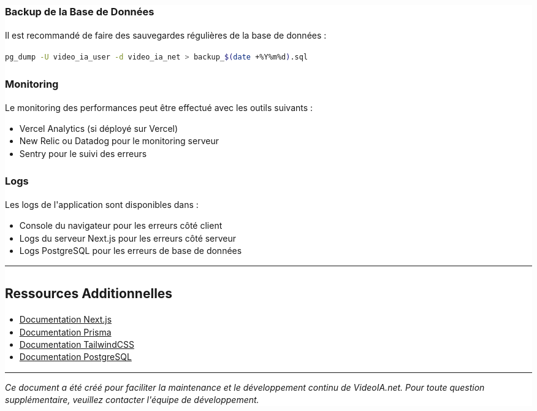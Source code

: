 ### Backup de la Base de Données
Il est recommandé de faire des sauvegardes régulières de la base de données :
```bash
pg_dump -U video_ia_user -d video_ia_net > backup_$(date +%Y%m%d).sql
```

### Monitoring
Le monitoring des performances peut être effectué avec les outils suivants :
- Vercel Analytics (si déployé sur Vercel)
- New Relic ou Datadog pour le monitoring serveur
- Sentry pour le suivi des erreurs

### Logs
Les logs de l'application sont disponibles dans :
- Console du navigateur pour les erreurs côté client
- Logs du serveur Next.js pour les erreurs côté serveur
- Logs PostgreSQL pour les erreurs de base de données

---

## Ressources Additionnelles
- [Documentation Next.js](https://nextjs.org/docs)
- [Documentation Prisma](https://www.prisma.io/docs)
- [Documentation TailwindCSS](https://tailwindcss.com/docs)
- [Documentation PostgreSQL](https://www.postgresql.org/docs/)

---

*Ce document a été créé pour faciliter la maintenance et le développement continu de VideoIA.net. Pour toute question supplémentaire, veuillez contacter l'équipe de développement.*
